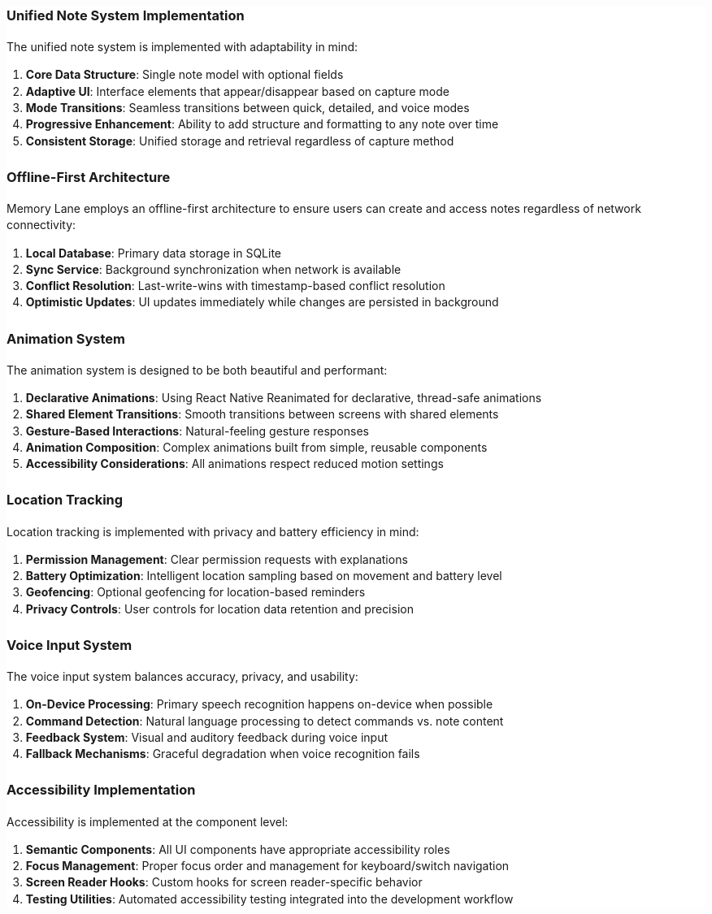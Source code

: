 ### Unified Note System Implementation

The unified note system is implemented with adaptability in mind:

1. **Core Data Structure**: Single note model with optional fields
2. **Adaptive UI**: Interface elements that appear/disappear based on capture mode
3. **Mode Transitions**: Seamless transitions between quick, detailed, and voice modes
4. **Progressive Enhancement**: Ability to add structure and formatting to any note over time
5. **Consistent Storage**: Unified storage and retrieval regardless of capture method

### Offline-First Architecture

Memory Lane employs an offline-first architecture to ensure users can create and access notes regardless of network connectivity:

1. **Local Database**: Primary data storage in SQLite
2. **Sync Service**: Background synchronization when network is available
3. **Conflict Resolution**: Last-write-wins with timestamp-based conflict resolution
4. **Optimistic Updates**: UI updates immediately while changes are persisted in background

### Animation System

The animation system is designed to be both beautiful and performant:

1. **Declarative Animations**: Using React Native Reanimated for declarative, thread-safe animations
2. **Shared Element Transitions**: Smooth transitions between screens with shared elements
3. **Gesture-Based Interactions**: Natural-feeling gesture responses
4. **Animation Composition**: Complex animations built from simple, reusable components
5. **Accessibility Considerations**: All animations respect reduced motion settings

### Location Tracking

Location tracking is implemented with privacy and battery efficiency in mind:

1. **Permission Management**: Clear permission requests with explanations
2. **Battery Optimization**: Intelligent location sampling based on movement and battery level
3. **Geofencing**: Optional geofencing for location-based reminders
4. **Privacy Controls**: User controls for location data retention and precision

### Voice Input System

The voice input system balances accuracy, privacy, and usability:

1. **On-Device Processing**: Primary speech recognition happens on-device when possible
2. **Command Detection**: Natural language processing to detect commands vs. note content
3. **Feedback System**: Visual and auditory feedback during voice input
4. **Fallback Mechanisms**: Graceful degradation when voice recognition fails

### Accessibility Implementation

Accessibility is implemented at the component level:

1. **Semantic Components**: All UI components have appropriate accessibility roles
2. **Focus Management**: Proper focus order and management for keyboard/switch navigation
3. **Screen Reader Hooks**: Custom hooks for screen reader-specific behavior
4. **Testing Utilities**: Automated accessibility testing integrated into the development workflow
